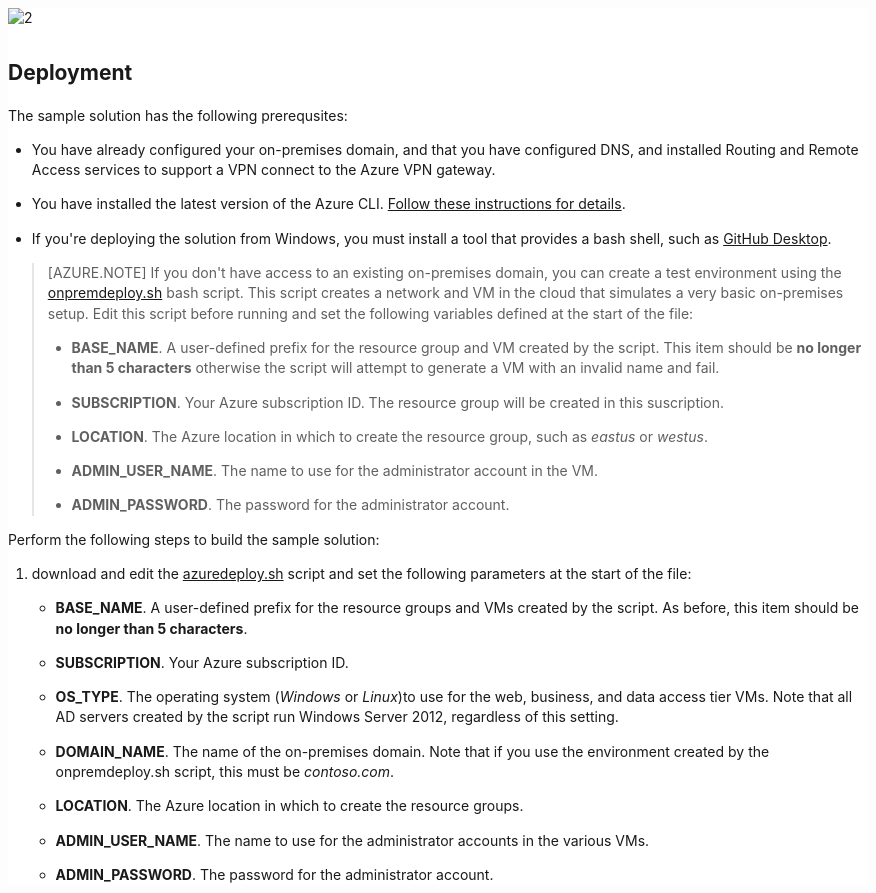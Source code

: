 ![[2]][2]

## <a name="deployment"></a>Deployment

The sample solution has the following prerequsites:

- You have already configured your on-premises domain, and that you have configured DNS, and installed Routing and Remote Access services to support a VPN connect to the Azure VPN gateway.


- You have installed the latest version of the Azure CLI. [Follow these instructions for details][cli-install].

- If you're deploying the solution from Windows, you must install a tool that provides a bash shell, such as [GitHub Desktop][github-desktop].

>[AZURE.NOTE] If you don't have access to an existing on-premises domain, you can create a test environment using the [onpremdeploy.sh][onpremdeploy] bash script. This script creates a network and VM in the cloud that simulates a very basic on-premises setup. Edit this script before running and set the following variables defined at the start of the file:
>
> - **BASE_NAME**. A user-defined prefix for the resource group and VM created by the script. This item should be **no longer than 5 characters** otherwise the script will attempt to generate a VM with an invalid name and fail.
> 
> - **SUBSCRIPTION**. Your Azure subscription ID. The resource group will be created in this suscription.
> 
> - **LOCATION**. The Azure location in which to create the resource group, such as *eastus* or *westus*.
> 
> - **ADMIN_USER_NAME**. The name to use for the administrator account in the VM.
> 
> - **ADMIN_PASSWORD**. The password for the administrator account.

Perform the following steps to build the sample solution:

1. download and edit the [azuredeploy.sh][azuredeploy] script and set the following parameters at the start of the file:

    - **BASE_NAME**. A user-defined prefix for the resource groups and VMs created by the script. As before, this item should be **no longer than 5 characters**.

    - **SUBSCRIPTION**. Your Azure subscription ID.

    - **OS_TYPE**. The operating system (*Windows* or *Linux*)to use for the web, business, and data access tier VMs. Note that all AD servers created by the script run Windows Server 2012, regardless of this setting.

    - **DOMAIN_NAME**. The name of the on-premises domain. Note that if you use the environment created by the onpremdeploy.sh script, this must be *contoso.com*.

    - **LOCATION**. The Azure location in which to create the resource groups.

    - **ADMIN_USER_NAME**. The name to use for the administrator accounts in the various VMs.

    - **ADMIN_PASSWORD**. The password for the administrator account.


[resource-manager-overview]: ../azure-resource-manager/resource-group-overview.md
[adfs]: ./guidance-identity-adfs.md
[guidance-vpn-gateway]: ./guidance-hybrid-network-vpn.md
[adds-resource-forest]: ./guidance-identity-adds-resource-forest.md
[script]: #sample-solution-script
[implementing-a-multi-tier-architecture-on-Azure]: ./guidance-compute-3-tier-vm.md
[implementing-a-secure-hybrid-network-architecture-with-internet-access]: ./guidance-iaas-ra-secure-vnet-dmz.md
[implementing-a-secure-hybrid-network-architecture]: ./guidance-iaas-ra-secure-vnet-hybrid.md
[implementing-a-hybrid-network-architecture-with-vpn]: ./guidance-hybrid-network-vpn.md
[active-directory-domain-services]: https://technet.microsoft.com/library/dd448614.aspx
[active-directory-federation-services]: https://technet.microsoft.com/windowsserver/dd448613.aspx
[azure-active-directory]: ../active-directory-domain-services/active-directory-ds-overview.md
[azure-ad-connect]: ../active-directory/active-directory-aadconnect.md
[architecture]: #architecture_diagram
[security-considerations]: #security-considerations
[recommendations]: #recommendations
[azure-vpn-gateway]: https://azure.microsoft.com/documentation/articles/vpn-gateway-about-vpngateways/
[azure-expressroute]: https://azure.microsoft.com/documentation/articles/expressroute-introduction/
[claims-aware applications]: https://msdn.microsoft.com/en-us/library/windows/desktop/bb736227(v=vs.85).aspx
[active-directory-federation-services-overview]: https://technet.microsoft.com/en-us/library/hh831502(v=ws.11).aspx
[capacity-planning-for-adds]: http://social.technet.microsoft.com/wiki/contents/articles/14355.capacity-planning-for-active-directory-domain-services.aspx
[ad-ds-ports]: https://technet.microsoft.com/library/dd772723(v=ws.11).aspx
[where-to-place-an-fs-proxy]: https://technet.microsoft.com/library/dd807048(v=ws.11).aspx
[powershell-ad]: https://technet.microsoft.com/en-us/library/ee617195.aspx
[ad_network_recommendations]: #network_configuration_recommendations_for_AD_DS_VMs
[domain_and_forests]: https://technet.microsoft.com/library/cc759073(v=ws.10).aspx
[best_practices_ad_password_policy]: https://technet.microsoft.com/magazine/ff741764.aspx
[monitoring_ad]: https://msdn.microsoft.com/library/bb727046.aspx
[microsoft_systems_center]: https://www.microsoft.com/server-cloud/products/system-center-2016/
[cli-install]: https://azure.microsoft.com/documentation/articles/xplat-cli-install
[github-desktop]: https://desktop.github.com/
[sssd-and-active-directory]: https://help.ubuntu.com/lts/serverguide/sssd-ad.html
[set-a-static-ip-address]: https://azure.microsoft.com/documentation/articles/virtual-networks-static-private-ip-arm-pportal/
[ad-azure-guidelines]: https://msdn.microsoft.com/library/azure/jj156090.aspx
[adds-data-disks]: https://msdn.microsoft.com/library/azure/jj156090.aspx#BKMK_PlaceDB
[AD-FSMO-recommendations]: #active_directory_FSMO_placement_recommendations
[AD-FSMO-roles-in-windows]: https://support.microsoft.com/en-gb/kb/197132
[standby-operations-masters]: https://technet.microsoft.com/library/cc794737(v=ws.10).aspx
[transfer-FSMO-roles]: https://technet.microsoft.com/library/cc816946(v=ws.10).aspx
[view-fsmo-roles]: https://technet.microsoft.com/library/cc816893(v=ws.10).aspx
[read-only-dc]: https://technet.microsoft.com/library/cc732801(v=ws.10).aspx
[AD-sites-and-subnets]: https://blogs.technet.microsoft.com/canitpro/2015/03/03/step-by-step-setting-up-active-directory-sites-subnets-site-links/
[sites-overview]: https://technet.microsoft.com/library/cc782048(v=ws.10).aspx
[implementing-adfs]: ./guidance-iaas-ra-secure-vnet-adfs.md
[onpremdeploy]: https://github.com/mspnp/blueprints/blob/master/ARMBuildingBlocks/guidance-iaas-ra-ad-extension/onpremdeploy.sh
[azuredeploy]: https://github.com/mspnp/blueprints/blob/master/ARMBuildingBlocks/guidance-iaas-ra-ad-extension/azuredeploy.sh
[solution-components]: #solution_components
[0]: ./media/guidance-iaas-ra-secure-vnet-ad/figure1.png "Secure hybrid network architecture with Active Directory"
[1]: ./media/guidance-iaas-ra-secure-vnet-ad/figure2.png "The Active Directory Users and Computers console listing the two Azure VMs as servers"
[2]: ./media/guidance-iaas-ra-secure-vnet-ad/figure3.png "The Active Directory Sites and Services console showing the replication settings for the site in the cloud"
[3]: ./media/guidance-iaas-ra-secure-vnet-ad/figure4.png "The contents of the basename-ntwk-rg resource group"
[4]: ./media/guidance-iaas-ra-secure-vnet-ad/figure5.png "The subnets in the basename-vnet VNet"
[5]: ./media/guidance-iaas-ra-secure-vnet-ad/figure6.png "The items in the web tier"
[6]: ./media/guidance-iaas-ra-secure-vnet-ad/figure7.png "The NVAs in the basename-mgmt-rg resource group"
[7]: ./media/guidance-iaas-ra-secure-vnet-ad/figure8.png "The resources in the basename-dmz-rg resource group"
[8]: ./media/guidance-iaas-ra-secure-vnet-ad/figure9.png "Finding the public IP address of the Azure VPN gateway"
[9]: ./media/guidance-iaas-ra-secure-vnet-ad/figure10.png "The DNS server settings for the *basename*-vnet VNet"
[10]: ./media/guidance-iaas-ra-secure-vnet-ad/figure11.png "The *basename*-dns-rg resource group containing the AD server VMs"
[11]: ./media/guidance-iaas-ra-secure-vnet-ad/figure12.png "The Active Directory Users and Computers console listing the AD server VMs as members of the domain"
[12]: ./media/guidance-iaas-ra-secure-vnet-ad/figure13.png "The Active Directory Sites and Services console showing the replication site for the Azure AD servers"
[13]: ./media/guidance-iaas-ra-secure-vnet-ad/figure14.png "The DNS server settings for the basename-vnet VNet referencing the AD servers in the cloud"